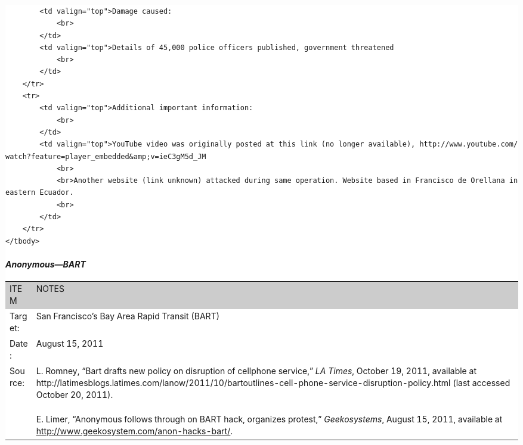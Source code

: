 			<td valign="top">Damage caused:
				<br>
			</td>
			<td valign="top">Details of 45,000 police officers published, government threatened
				<br>
			</td>
		</tr>
		<tr>
			<td valign="top">Additional important information:
				<br>
			</td>
			<td valign="top">YouTube video was originally posted at this link (no longer available), http://www.youtube.com/watch?feature=player_embedded&amp;v=ieC3gM5d_JM
				<br>
				<br>Another website (link unknown) attacked during same operation. Website based in Francisco de Orellana in eastern Ecuador.
				<br>
			</td>
		</tr>
	</tbody>
</table>

#### *Anonymous—BART*

<table cellpadding="0" cellspacing="0">
	<tbody>
		<tr>
			<td style="background-color: rgb(204, 204, 204);" valign="top">ITEM
				<br>
			</td>
			<td style="background-color: rgb(204, 204, 204);" valign="top">NOTES
				<br>
			</td>
		</tr>
		<tr>
			<td valign="top">Target:
				<br>
			</td>
			<td valign="top">San Francisco&rsquo;s Bay Area Rapid Transit (BART)
				<br>
			</td>
		</tr>
		<tr>
			<td valign="top">Date:
				<br>
			</td>
			<td valign="top">August 15, 2011
				<br>
			</td>
		</tr>
		<tr>
			<td valign="top">Source:
				<br>
			</td>
			<td valign="top">L. Romney, &ldquo;Bart drafts new policy on disruption of cellphone service,&rdquo; <em>LA Times</em>, October 19, 2011, available at http://latimesblogs.latimes.com/lanow/2011/10/bartoutlines-cell-phone-service-disruption-policy.html (last accessed October 20, 2011).
				<br>
				<br>E. Limer, &ldquo;Anonymous follows through on BART hack, organizes protest,&rdquo; <em>Geekosystems</em>, August 15, 2011, available at <a href="http://www.geekosystem.com/anon-hacks-bart/"><u>http://www.geekosystem.com/anon-hacks-bart/</u></a>.
				<br>